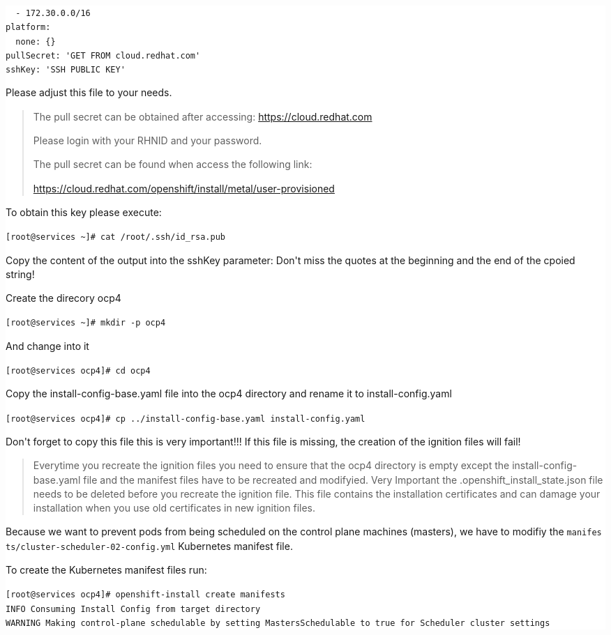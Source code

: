 ```
  - 172.30.0.0/16
platform:
  none: {}
pullSecret: 'GET FROM cloud.redhat.com'
sshKey: 'SSH PUBLIC KEY'
```

Please adjust this file to your needs.

> The pull secret can be obtained after accessing: https://cloud.redhat.com
> 
> Please login with your RHNID and your password.
> 
> The pull secret can be found when access the following link:
> 
> https://cloud.redhat.com/openshift/install/metal/user-provisioned

To obtain this key please execute:

```
[root@services ~]# cat /root/.ssh/id_rsa.pub
```

Copy the content of the output into the sshKey parameter: Don't miss the quotes at the beginning and the end of the cpoied string!

Create the direcory ocp4

```
[root@services ~]# mkdir -p ocp4
```
And change into it

```
[root@services ocp4]# cd ocp4
```

Copy the install-config-base.yaml file into the ocp4 directory and rename it to install-config.yaml

```
[root@services ocp4]# cp ../install-config-base.yaml install-config.yaml
```

Don't forget to copy this file this is very important!!! If this file is missing, the creation of the ignition files will fail!

> Everytime you recreate the ignition files you need to ensure that the ocp4 directory is empty except the install-config-base.yaml file and the manifest files have to be recreated and modifyied. Very Important the .openshift_install_state.json file needs to be deleted before you recreate the ignition file. This file contains the installation certificates and can damage your installation when you use old certificates in new ignition files.


Because we want to prevent pods from being scheduled on the control plane machines (masters), we have to modifiy the `manifests/cluster-scheduler-02-config.yml` Kubernetes manifest file.

To create the Kubernetes manifest files run:

```
[root@services ocp4]# openshift-install create manifests
INFO Consuming Install Config from target directory 
WARNING Making control-plane schedulable by setting MastersSchedulable to true for Scheduler cluster settings
```
